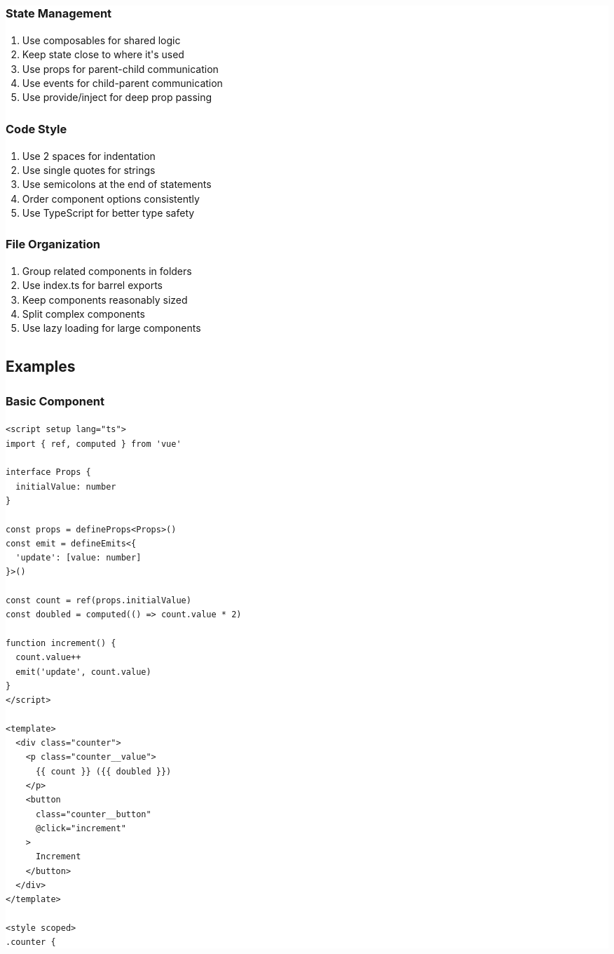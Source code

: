 ### State Management
1. Use composables for shared logic
2. Keep state close to where it's used
3. Use props for parent-child communication
4. Use events for child-parent communication
5. Use provide/inject for deep prop passing

### Code Style
1. Use 2 spaces for indentation
2. Use single quotes for strings
3. Use semicolons at the end of statements
4. Order component options consistently
5. Use TypeScript for better type safety

### File Organization
1. Group related components in folders
2. Use index.ts for barrel exports
3. Keep components reasonably sized
4. Split complex components
5. Use lazy loading for large components

## Examples

### Basic Component
```vue
<script setup lang="ts">
import { ref, computed } from 'vue'

interface Props {
  initialValue: number
}

const props = defineProps<Props>()
const emit = defineEmits<{
  'update': [value: number]
}>()

const count = ref(props.initialValue)
const doubled = computed(() => count.value * 2)

function increment() {
  count.value++
  emit('update', count.value)
}
</script>

<template>
  <div class="counter">
    <p class="counter__value">
      {{ count }} ({{ doubled }})
    </p>
    <button 
      class="counter__button"
      @click="increment"
    >
      Increment
    </button>
  </div>
</template>

<style scoped>
.counter {
```